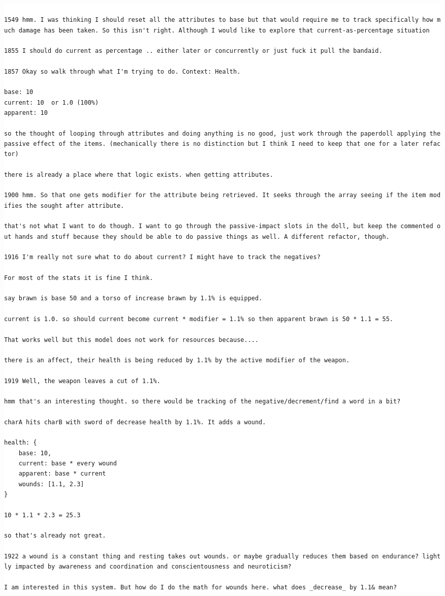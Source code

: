 ```

1549 hmm. I was thinking I should reset all the attributes to base but that would require me to track specifically how much damage has been taken. So this isn't right. Although I would like to explore that current-as-percentage situation

1855 I should do current as percentage .. either later or concurrently or just fuck it pull the bandaid. 

1857 Okay so walk through what I'm trying to do. Context: Health. 

base: 10
current: 10  or 1.0 (100%)
apparent: 10

so the thought of looping through attributes and doing anything is no good, just work through the paperdoll applying the passive effect of the items. (mechanically there is no distinction but I think I need to keep that one for a later refactor)

there is already a place where that logic exists. when getting attributes. 

1900 hmm. So that one gets modifier for the attribute being retrieved. It seeks through the array seeing if the item modifies the sought after attribute. 

that's not what I want to do though. I want to go through the passive-impact slots in the doll, but keep the commented out hands and stuff because they should be able to do passive things as well. A different refactor, though.

1916 I'm really not sure what to do about current? I might have to track the negatives? 

For most of the stats it is fine I think. 

say brawn is base 50 and a torso of increase brawn by 1.1% is equipped.

current is 1.0. so should current become current * modifier = 1.1% so then apparent brawn is 50 * 1.1 = 55.

That works well but this model does not work for resources because.... 

there is an affect, their health is being reduced by 1.1% by the active modifier of the weapon.

1919 Well, the weapon leaves a cut of 1.1%. 

hmm that's an interesting thought. so there would be tracking of the negative/decrement/find a word in a bit? 

charA hits charB with sword of decrease health by 1.1%. It adds a wound.

health: {
    base: 10,
    current: base * every wound
    apparent: base * current
    wounds: [1.1, 2.3]
}

10 * 1.1 * 2.3 = 25.3

so that's already not great.

1922 a wound is a constant thing and resting takes out wounds. or maybe gradually reduces them based on endurance? lightly impacted by awareness and coordination and conscientousness and neuroticism?

I am interested in this system. But how do I do the math for wounds here. what does _decrease_ by 1.1& mean? 
```